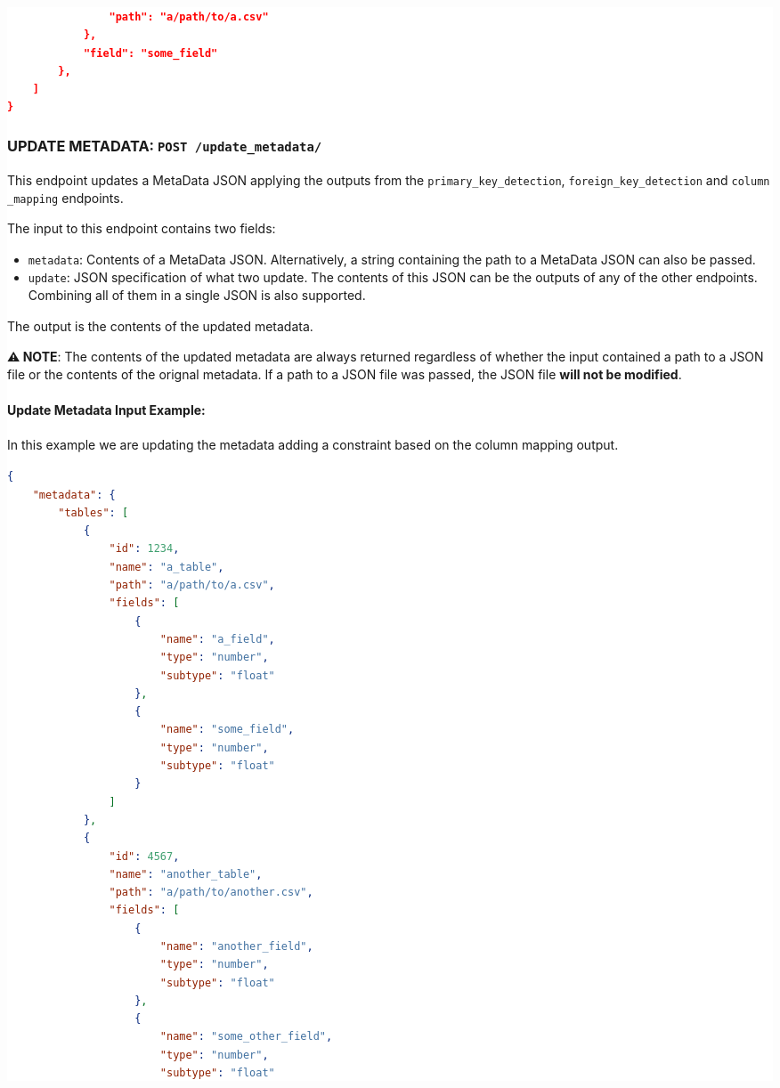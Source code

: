 ```json
                "path": "a/path/to/a.csv"
            },
            "field": "some_field"
        },
    ]
}
```

### UPDATE METADATA: `POST /update_metadata/`

This endpoint updates a MetaData JSON applying the outputs from the `primary_key_detection`,
`foreign_key_detection` and `column_mapping` endpoints.

The input to this endpoint contains two fields:
* `metadata`: Contents of a MetaData JSON. Alternatively, a string containing the path
  to a MetaData JSON can also be passed.
* `update`: JSON specification of what two update. The contents of this JSON can be the
  outputs of any of the other endpoints. Combining all of them in a single JSON is also
  supported.

The output is the contents of the updated metadata.

**:warning: NOTE**: The contents of the updated metadata are always returned regardless of
whether the input contained a path to a JSON file or the contents of the orignal metadata.
If a path to a JSON file was passed, the JSON file **will not be modified**.

#### Update Metadata Input Example:

In this example we are updating the metadata adding a constraint based on the
column mapping output.

```json
{
    "metadata": {
        "tables": [
            {
                "id": 1234,
                "name": "a_table",
                "path": "a/path/to/a.csv",
                "fields": [
                    {
                        "name": "a_field",
                        "type": "number",
                        "subtype": "float"
                    },
                    {
                        "name": "some_field",
                        "type": "number",
                        "subtype": "float"
                    }
                ]
            },
            {
                "id": 4567,
                "name": "another_table",
                "path": "a/path/to/another.csv",
                "fields": [
                    {
                        "name": "another_field",
                        "type": "number",
                        "subtype": "float"
                    },
                    {
                        "name": "some_other_field",
                        "type": "number",
                        "subtype": "float"
```